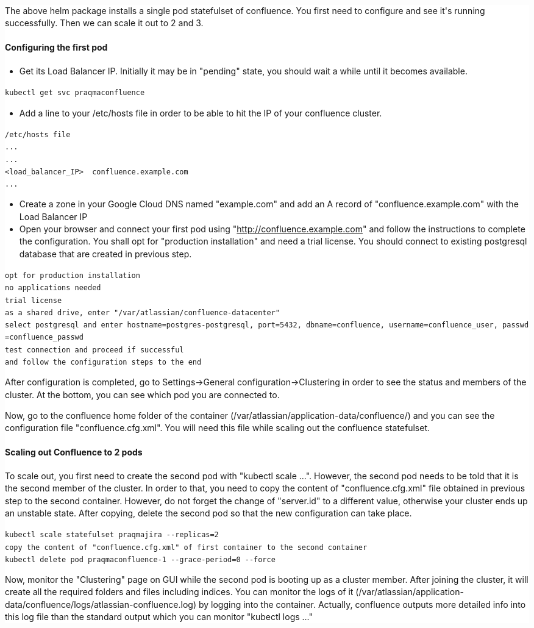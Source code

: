 The above helm package installs a single pod statefulset of confluence. You first need to configure and see it's running successfully. Then we can scale it out to 2 and 3.

#### Configuring the first pod

- Get its Load Balancer IP. Initially it may be in "pending" state, you should wait a while until it becomes available.
```
kubectl get svc praqmaconfluence
```
- Add a line to your /etc/hosts file in order to be able to hit the IP of your confluence cluster.
```
/etc/hosts file
...
...
<load_balancer_IP> 	confluence.example.com
...
```
- Create a zone in your Google Cloud DNS named "example.com" and add an A record of "confluence.example.com" with the Load Balancer IP
- Open your browser and connect your first pod using "http://confluence.example.com" and follow the instructions to complete the configuration. You shall opt for "production installation" and need a trial license. You should connect to existing postgresql database that are created in previous step.
```
opt for production installation
no applications needed
trial license
as a shared drive, enter "/var/atlassian/confluence-datacenter"
select postgresql and enter hostname=postgres-postgresql, port=5432, dbname=confluence, username=confluence_user, passwd=confluence_passwd
test connection and proceed if successful
and follow the configuration steps to the end
```

After configuration is completed, go to Settings->General configuration->Clustering in order to see the status and members of the cluster. At the bottom, you can see which pod you are connected to.

Now, go to the confluence home folder of the container (/var/atlassian/application-data/confluence/) and you can see the configuration file "confluence.cfg.xml". You will need this file while scaling out the confluence statefulset.

#### Scaling out Confluence to 2 pods

To scale out, you first need to create the second pod with "kubectl scale ...". However, the second pod needs to be told that it is the second member of the cluster. In order to that, you need to copy the content of "confluence.cfg.xml" file obtained in previous step to the second container. However, do not forget the change of "server.id" to a different value, otherwise your cluster ends up an unstable state. After copying, delete the second pod so that the new configuration can take place.
```
kubectl scale statefulset praqmajira --replicas=2
copy the content of "confluence.cfg.xml" of first container to the second container
kubectl delete pod praqmaconfluence-1 --grace-period=0 --force
```

Now, monitor the "Clustering" page on GUI while the second pod is booting up as a cluster member. After joining the cluster, it will create all the required folders and files including indices. You can monitor the logs of it (/var/atlassian/application-data/confluence/logs/atlassian-confluence.log) by logging into the container. Actually, confluence outputs more detailed info into this log file than the standard output which you can monitor "kubectl logs ..."
